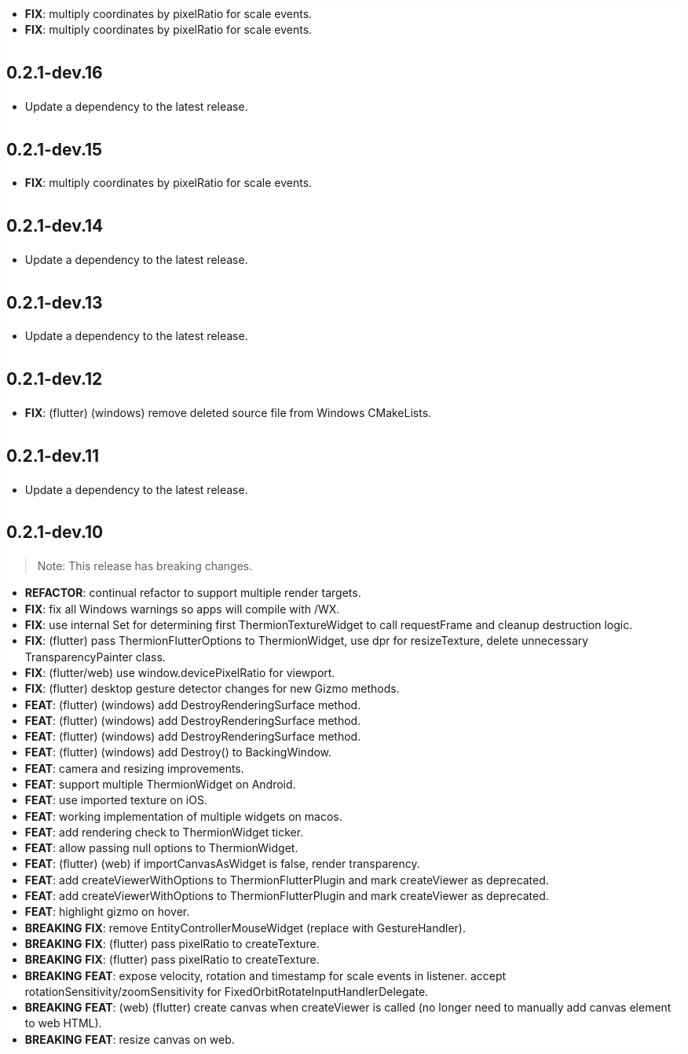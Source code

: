  - **FIX**: multiply coordinates by pixelRatio for scale events.
 - **FIX**: multiply coordinates by pixelRatio for scale events.

## 0.2.1-dev.16

 - Update a dependency to the latest release.

## 0.2.1-dev.15

 - **FIX**: multiply coordinates by pixelRatio for scale events.

## 0.2.1-dev.14

 - Update a dependency to the latest release.

## 0.2.1-dev.13

 - Update a dependency to the latest release.

## 0.2.1-dev.12

 - **FIX**: (flutter) (windows) remove deleted source file from Windows CMakeLists.

## 0.2.1-dev.11

 - Update a dependency to the latest release.

## 0.2.1-dev.10

> Note: This release has breaking changes.

 - **REFACTOR**: continual refactor to support multiple render targets.
 - **FIX**: fix all Windows warnings so apps will compile with /WX.
 - **FIX**: use internal Set for determining first ThermionTextureWidget to call requestFrame and cleanup destruction logic.
 - **FIX**: (flutter) pass ThermionFlutterOptions to ThermionWidget, use dpr for resizeTexture, delete unnecessary TransparencyPainter class.
 - **FIX**: (flutter/web) use window.devicePixelRatio for viewport.
 - **FIX**: (flutter) desktop gesture detector changes for new Gizmo methods.
 - **FEAT**: (flutter) (windows) add DestroyRenderingSurface method.
 - **FEAT**: (flutter) (windows) add DestroyRenderingSurface method.
 - **FEAT**: (flutter) (windows) add DestroyRenderingSurface method.
 - **FEAT**: (flutter) (windows) add Destroy() to BackingWindow.
 - **FEAT**: camera and resizing improvements.
 - **FEAT**: support multiple ThermionWidget on Android.
 - **FEAT**: use imported texture on iOS.
 - **FEAT**: working implementation of multiple widgets on macos.
 - **FEAT**: add rendering check to ThermionWidget ticker.
 - **FEAT**: allow passing null options to ThermionWidget.
 - **FEAT**: (flutter) (web) if importCanvasAsWidget is false, render transparency.
 - **FEAT**: add createViewerWithOptions to ThermionFlutterPlugin and mark createViewer as deprecated.
 - **FEAT**: add createViewerWithOptions to ThermionFlutterPlugin and mark createViewer as deprecated.
 - **FEAT**: highlight gizmo on hover.
 - **BREAKING** **FIX**: remove EntityControllerMouseWidget (replace with GestureHandler).
 - **BREAKING** **FIX**: (flutter) pass pixelRatio to createTexture.
 - **BREAKING** **FIX**: (flutter) pass pixelRatio to createTexture.
 - **BREAKING** **FEAT**: expose velocity, rotation and timestamp for scale events in listener. accept rotationSensitivity/zoomSensitivity for FixedOrbitRotateInputHandlerDelegate.
 - **BREAKING** **FEAT**: (web) (flutter) create canvas when createViewer is called (no longer need to manually add canvas element to web HTML).
 - **BREAKING** **FEAT**: resize canvas on web.